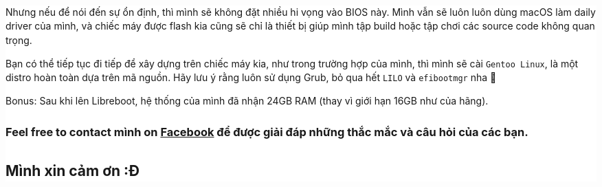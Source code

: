 Nhưng nếu để nói đến sự ổn định, thì mình sẽ không đặt nhiều hi vọng vào BIOS này. Mình vẫn sẽ luôn luôn dùng macOS làm daily driver của mình, và chiếc máy được flash kia cũng sẽ chỉ là thiết bị giúp mình tập build hoặc tập chơi các source code không quan trọng.

Bạn có thể tiếp tục đi tiếp để xây dựng trên chiếc máy kia, như trong trường hợp của mình, thì mình sẽ cài `Gentoo Linux`, là một distro hoàn toàn dựa trên mã nguồn. Hãy lưu ý rằng luôn sử dụng Grub, bỏ qua hết `LILO` và `efibootmgr` nha 🥹

Bonus: Sau khi lên Libreboot, hệ thống của mình đã nhận 24GB RAM (thay vì giới hạn 16GB như của hãng).

### Feel free to contact mình on [Facebook](https://www.facebook.com/nghia.tran.1903) để được giải đáp những thắc mắc và câu hỏi của các bạn.

## Mình xin cảm ơn :Đ
